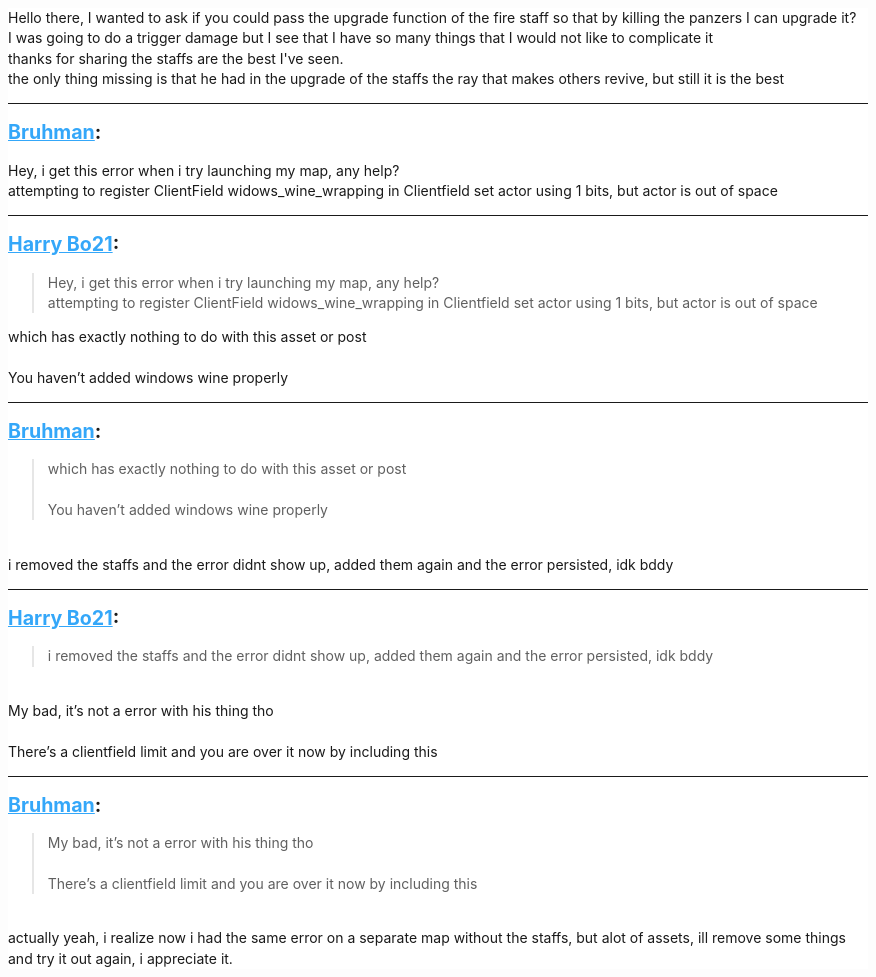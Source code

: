 <p>Hello there, I wanted to ask if you could pass the upgrade function of the fire staff so that by killing the panzers I can upgrade it?<br />I was going to do a trigger damage but I see that I have so many things that I would not like to complicate it<br />thanks for sharing the staffs are the best I&#39;ve seen.<br />the only thing missing is that he had in the upgrade of the staffs the ray that makes others revive, but still it is the best</p>

---
<strong style="font-size: 1.4em;"><span style="text-decoration: underline;text-decoration-color: #34a7f9;"><span style="color:#34a7f9;">Bruhman</span></span>:</strong>

<p>Hey, i get this error when i try launching my map, any help?<br />attempting to register ClientField widows_wine_wrapping in Clientfield set actor using 1 bits, but actor is out of space</p>

---
<strong style="font-size: 1.4em;"><span style="text-decoration: underline;text-decoration-color: #34a7f9;"><span style="color:#34a7f9;">Harry Bo21</span></span>:</strong>

<p><blockquote>Hey, i get this error when i try launching my map, any help?<br />attempting to register ClientField widows_wine_wrapping in Clientfield set actor using 1 bits, but actor is out of space<br /></blockquote>which has exactly nothing to do with this asset or post<br /><br />You haven’t added windows wine properly</p>

---
<strong style="font-size: 1.4em;"><span style="text-decoration: underline;text-decoration-color: #34a7f9;"><span style="color:#34a7f9;">Bruhman</span></span>:</strong>

<p><blockquote>which has exactly nothing to do with this asset or post<br /><br />You haven’t added windows wine properly<br /></blockquote><br />i removed the staffs and the error didnt show up, added them again and the error persisted, idk bddy</p>

---
<strong style="font-size: 1.4em;"><span style="text-decoration: underline;text-decoration-color: #34a7f9;"><span style="color:#34a7f9;">Harry Bo21</span></span>:</strong>

<p><blockquote>i removed the staffs and the error didnt show up, added them again and the error persisted, idk bddy<br /></blockquote><br />My bad, it’s not a error with his thing tho<br /><br />There’s a clientfield limit and you are over it now by including this</p>

---
<strong style="font-size: 1.4em;"><span style="text-decoration: underline;text-decoration-color: #34a7f9;"><span style="color:#34a7f9;">Bruhman</span></span>:</strong>

<p><blockquote>My bad, it’s not a error with his thing tho<br /><br />There’s a clientfield limit and you are over it now by including this<br /></blockquote><br />actually yeah, i realize now i had the same error on a separate map without the staffs, but alot of assets, ill remove some things and try it out again, i appreciate it.</p>

